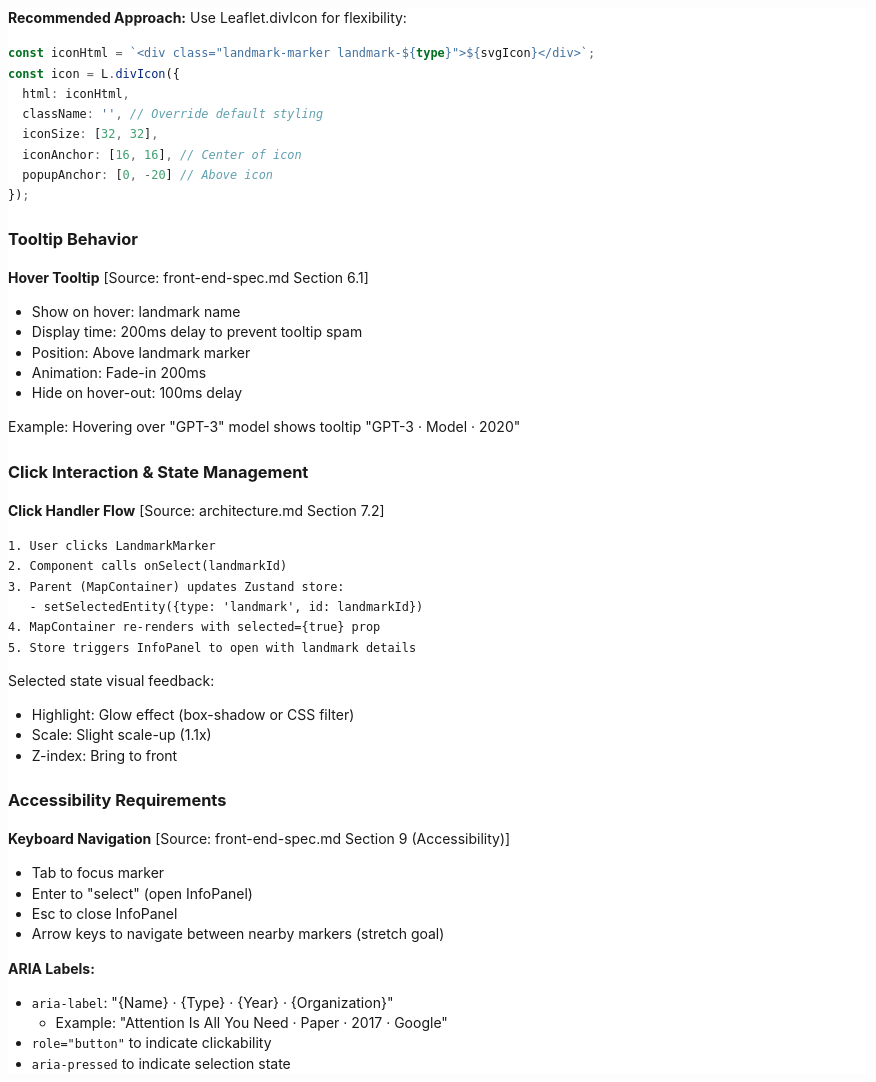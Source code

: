 **Recommended Approach:** Use Leaflet.divIcon for flexibility:
```typescript
const iconHtml = `<div class="landmark-marker landmark-${type}">${svgIcon}</div>`;
const icon = L.divIcon({
  html: iconHtml,
  className: '', // Override default styling
  iconSize: [32, 32],
  iconAnchor: [16, 16], // Center of icon
  popupAnchor: [0, -20] // Above icon
});
```

### Tooltip Behavior

**Hover Tooltip** [Source: front-end-spec.md Section 6.1]
- Show on hover: landmark name
- Display time: 200ms delay to prevent tooltip spam
- Position: Above landmark marker
- Animation: Fade-in 200ms
- Hide on hover-out: 100ms delay

Example: Hovering over "GPT-3" model shows tooltip "GPT-3 · Model · 2020"

### Click Interaction & State Management

**Click Handler Flow** [Source: architecture.md Section 7.2]

```
1. User clicks LandmarkMarker
2. Component calls onSelect(landmarkId)
3. Parent (MapContainer) updates Zustand store:
   - setSelectedEntity({type: 'landmark', id: landmarkId})
4. MapContainer re-renders with selected={true} prop
5. Store triggers InfoPanel to open with landmark details
```

Selected state visual feedback:
- Highlight: Glow effect (box-shadow or CSS filter)
- Scale: Slight scale-up (1.1x)
- Z-index: Bring to front

### Accessibility Requirements

**Keyboard Navigation** [Source: front-end-spec.md Section 9 (Accessibility)]
- Tab to focus marker
- Enter to "select" (open InfoPanel)
- Esc to close InfoPanel
- Arrow keys to navigate between nearby markers (stretch goal)

**ARIA Labels:**
- `aria-label`: "{Name} · {Type} · {Year} · {Organization}"
  - Example: "Attention Is All You Need · Paper · 2017 · Google"
- `role="button"` to indicate clickability
- `aria-pressed` to indicate selection state
